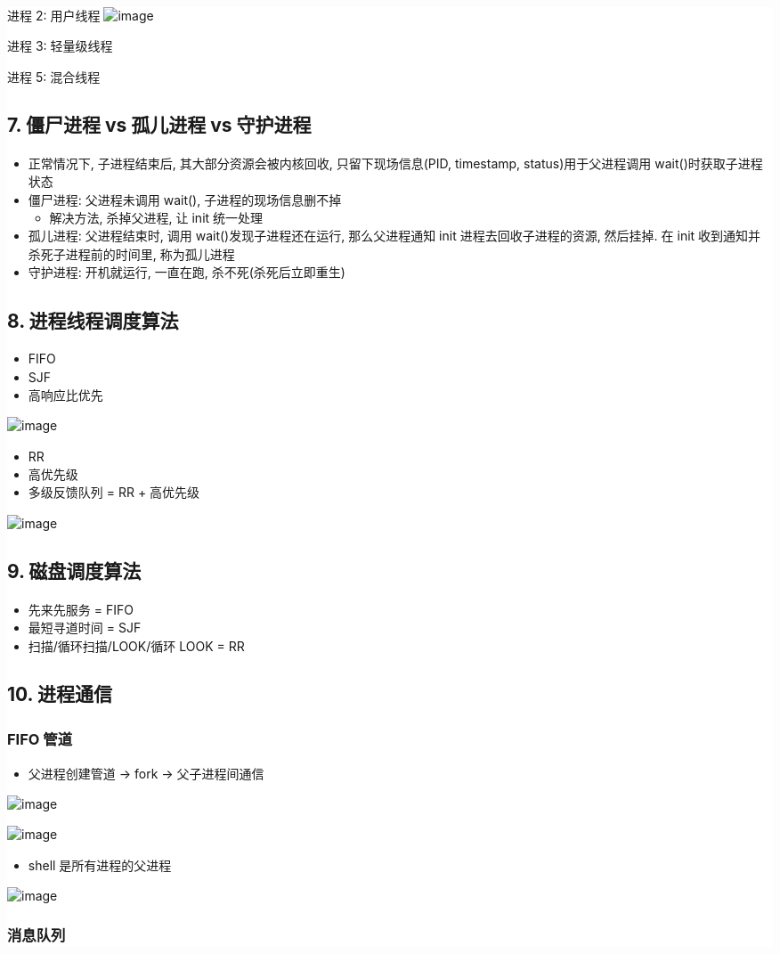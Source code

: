 进程 2: 用户线程
![image](https://img2022.cnblogs.com/blog/2827284/202209/2827284-20220901004713015-1124006425.png)

进程 3: 轻量级线程

进程 5: 混合线程

## 7. 僵尸进程 vs 孤儿进程 vs 守护进程

- 正常情况下, 子进程结束后, 其大部分资源会被内核回收, 只留下现场信息(PID, timestamp, status)用于父进程调用 wait()时获取子进程状态
- 僵尸进程: 父进程未调用 wait(), 子进程的现场信息删不掉
  - 解决方法, 杀掉父进程, 让 init 统一处理
- 孤儿进程: 父进程结束时, 调用 wait()发现子进程还在运行, 那么父进程通知 init 进程去回收子进程的资源, 然后挂掉. 在 init 收到通知并杀死子进程前的时间里, 称为孤儿进程
- 守护进程: 开机就运行, 一直在跑, 杀不死(杀死后立即重生)

## 8. 进程线程调度算法

- FIFO
- SJF
- 高响应比优先

![image](https://img2022.cnblogs.com/blog/2827284/202209/2827284-20220901004722241-1390752640.png)

- RR
- 高优先级
- 多级反馈队列 = RR + 高优先级

![image](https://img2022.cnblogs.com/blog/2827284/202209/2827284-20220901004728852-728348324.png)

## 9. 磁盘调度算法

- 先来先服务 = FIFO
- 最短寻道时间 = SJF
- 扫描/循环扫描/LOOK/循环 LOOK = RR

## 10. 进程通信

### FIFO 管道

- 父进程创建管道 -> fork -> 父子进程间通信

![image](https://img2022.cnblogs.com/blog/2827284/202209/2827284-20220901004736067-1764586610.png)

![image](https://img2022.cnblogs.com/blog/2827284/202209/2827284-20220901004742514-1455085198.png)

- shell 是所有进程的父进程

![image](https://img2022.cnblogs.com/blog/2827284/202209/2827284-20220901004809393-63597475.png)

### 消息队列
